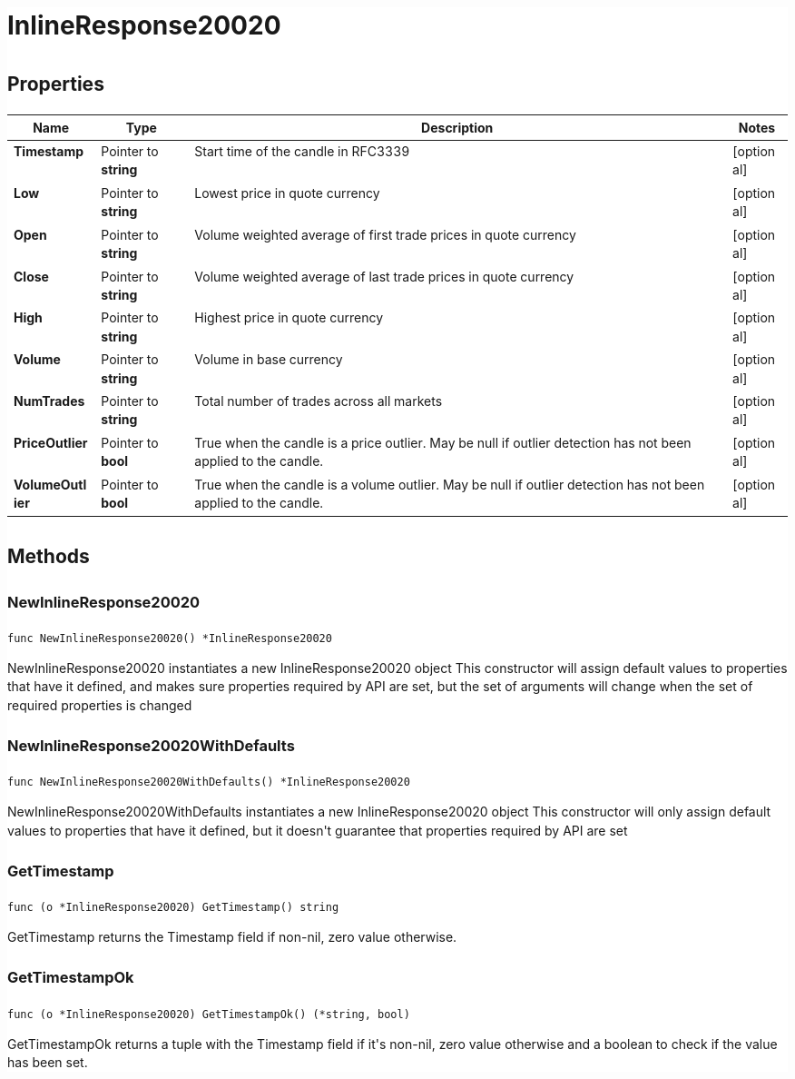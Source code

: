 # InlineResponse20020

## Properties

Name | Type | Description | Notes
------------ | ------------- | ------------- | -------------
**Timestamp** | Pointer to **string** | Start time of the candle in RFC3339 | [optional] 
**Low** | Pointer to **string** | Lowest price in quote currency | [optional] 
**Open** | Pointer to **string** | Volume weighted average of first trade prices in quote currency | [optional] 
**Close** | Pointer to **string** | Volume weighted average of last trade prices in quote currency | [optional] 
**High** | Pointer to **string** | Highest price in quote currency | [optional] 
**Volume** | Pointer to **string** | Volume in base currency | [optional] 
**NumTrades** | Pointer to **string** | Total number of trades across all markets | [optional] 
**PriceOutlier** | Pointer to **bool** | True when the candle is a price outlier.  May be null if outlier detection has not been applied to the candle. | [optional] 
**VolumeOutlier** | Pointer to **bool** | True when the candle is a volume outlier.  May be null if outlier detection has not been applied to the candle. | [optional] 

## Methods

### NewInlineResponse20020

`func NewInlineResponse20020() *InlineResponse20020`

NewInlineResponse20020 instantiates a new InlineResponse20020 object
This constructor will assign default values to properties that have it defined,
and makes sure properties required by API are set, but the set of arguments
will change when the set of required properties is changed

### NewInlineResponse20020WithDefaults

`func NewInlineResponse20020WithDefaults() *InlineResponse20020`

NewInlineResponse20020WithDefaults instantiates a new InlineResponse20020 object
This constructor will only assign default values to properties that have it defined,
but it doesn't guarantee that properties required by API are set

### GetTimestamp

`func (o *InlineResponse20020) GetTimestamp() string`

GetTimestamp returns the Timestamp field if non-nil, zero value otherwise.

### GetTimestampOk

`func (o *InlineResponse20020) GetTimestampOk() (*string, bool)`

GetTimestampOk returns a tuple with the Timestamp field if it's non-nil, zero value otherwise
and a boolean to check if the value has been set.
